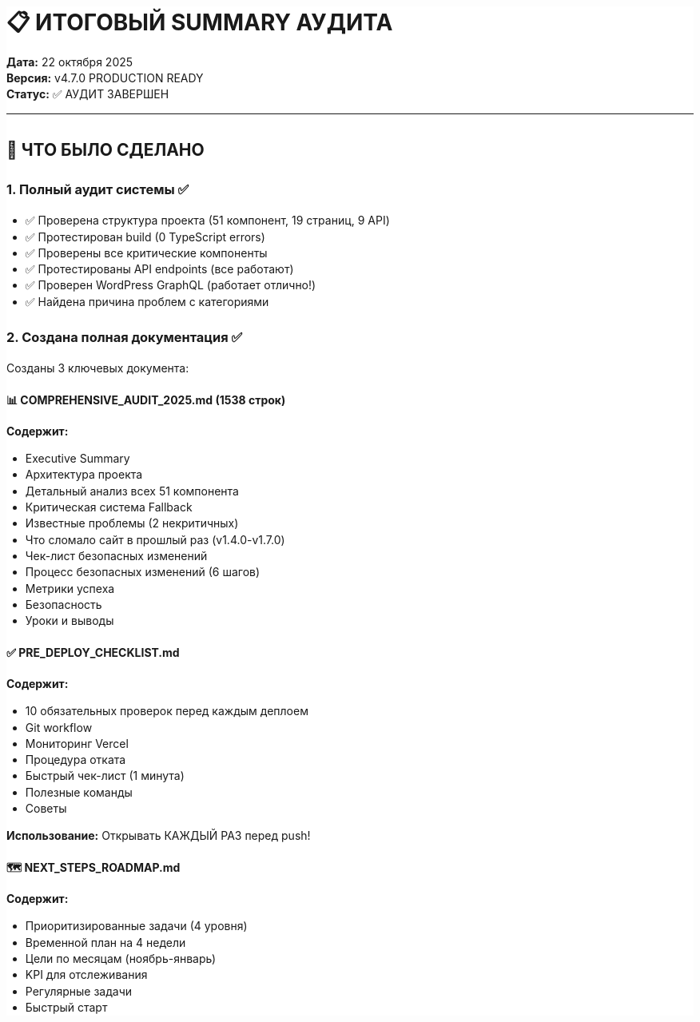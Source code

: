 # 📋 ИТОГОВЫЙ SUMMARY АУДИТА

**Дата:** 22 октября 2025  
**Версия:** v4.7.0 PRODUCTION READY  
**Статус:** ✅ АУДИТ ЗАВЕРШЕН  

---

## 🎯 ЧТО БЫЛО СДЕЛАНО

### 1. Полный аудит системы ✅
- ✅ Проверена структура проекта (51 компонент, 19 страниц, 9 API)
- ✅ Протестирован build (0 TypeScript errors)
- ✅ Проверены все критические компоненты
- ✅ Протестированы API endpoints (все работают)
- ✅ Проверен WordPress GraphQL (работает отлично!)
- ✅ Найдена причина проблем с категориями

### 2. Создана полная документация ✅
Созданы 3 ключевых документа:

#### 📊 COMPREHENSIVE_AUDIT_2025.md (1538 строк)
**Содержит:**
- Executive Summary
- Архитектура проекта
- Детальный анализ всех 51 компонента
- Критическая система Fallback
- Известные проблемы (2 некритичных)
- Что сломало сайт в прошлый раз (v1.4.0-v1.7.0)
- Чек-лист безопасных изменений
- Процесс безопасных изменений (6 шагов)
- Метрики успеха
- Безопасность
- Уроки и выводы

#### ✅ PRE_DEPLOY_CHECKLIST.md
**Содержит:**
- 10 обязательных проверок перед каждым деплоем
- Git workflow
- Мониторинг Vercel
- Процедура отката
- Быстрый чек-лист (1 минута)
- Полезные команды
- Советы

**Использование:** Открывать КАЖДЫЙ РАЗ перед push!

#### 🗺️ NEXT_STEPS_ROADMAP.md
**Содержит:**
- Приоритизированные задачи (4 уровня)
- Временной план на 4 недели
- Цели по месяцам (ноябрь-январь)
- KPI для отслеживания
- Регулярные задачи
- Быстрый старт
